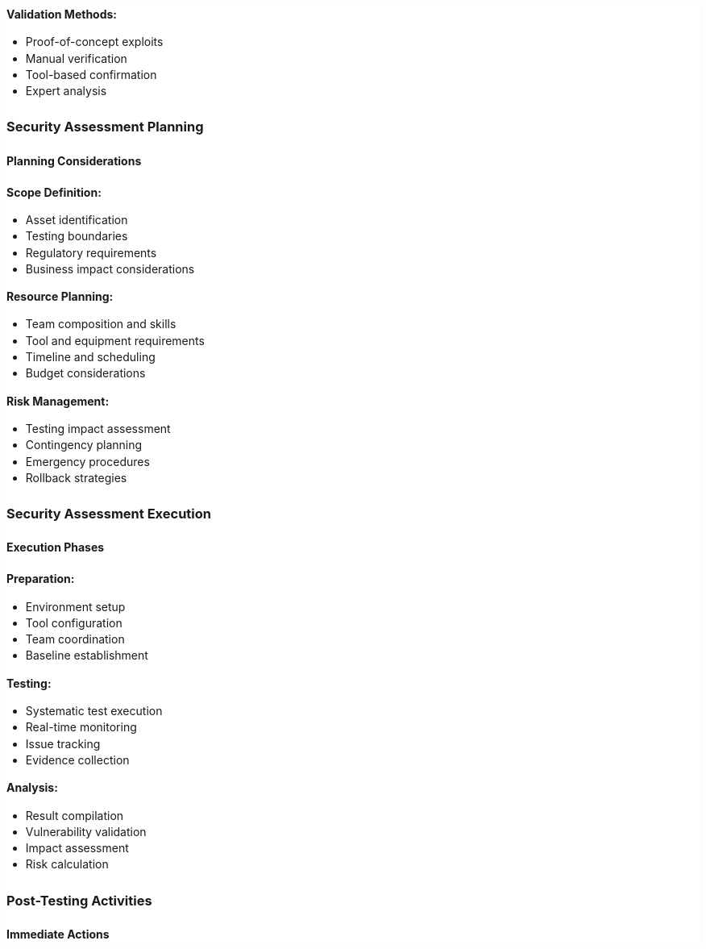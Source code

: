 **Validation Methods:**
- Proof-of-concept exploits
- Manual verification
- Tool-based confirmation
- Expert analysis

### Security Assessment Planning

#### Planning Considerations

**Scope Definition:**
- Asset identification
- Testing boundaries
- Regulatory requirements
- Business impact considerations

**Resource Planning:**
- Team composition and skills
- Tool and equipment requirements
- Timeline and scheduling
- Budget considerations

**Risk Management:**
- Testing impact assessment
- Contingency planning
- Emergency procedures
- Rollback strategies

### Security Assessment Execution

#### Execution Phases

**Preparation:**
- Environment setup
- Tool configuration
- Team coordination
- Baseline establishment

**Testing:**
- Systematic test execution
- Real-time monitoring
- Issue tracking
- Evidence collection

**Analysis:**
- Result compilation
- Vulnerability validation
- Impact assessment
- Risk calculation

### Post-Testing Activities

#### Immediate Actions
